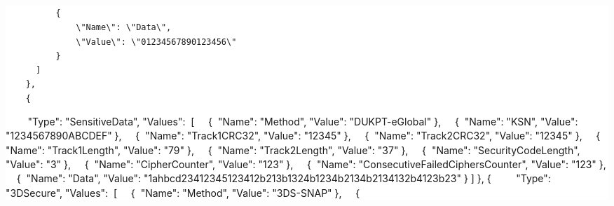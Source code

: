               { 
                  \"Name\": \"Data\",
                  \"Value\": \"01234567890123456\"
              }
          ] 
        },
        {
          \"Type\": \"SensitiveData\",
          \"Values\":  [
              { 
                  \"Name\": \"Method\",
                  \"Value\": \"DUKPT-eGlobal\"
              },
              { 
                  \"Name\": \"KSN\",
                  \"Value\": \"1234567890ABCDEF\"
              },
              { 
                  \"Name\": \"Track1CRC32\",
                  \"Value\": \"12345\"
              },
              { 
                  \"Name\": \"Track2CRC32\",
                  \"Value\": \"12345\"
              },
              { 
                  \"Name\": \"Track1Length\",
                  \"Value\": \"79\"
              },
              { 
                  \"Name\": \"Track2Length\",
                  \"Value\": \"37\"
              },
              { 
                  \"Name\": \"SecurityCodeLength\",
                  \"Value\": \"3\"
              },
              { 
                  \"Name\": \"CipherCounter\",
                  \"Value\": \"123\"
              },
              { 
                  \"Name\": \"ConsecutiveFailedCiphersCounter\",
                  \"Value\": \"123\"
              },
              { 
                  \"Name\": \"Data\",
                  \"Value\": \"1ahbcd23412345123412b213b1324b1234b2134b2134132b4123b23\"
              }
          ] 
        },
        {
          \"Type\": \"3DSecure\",
          \"Values\":  [
              { 
                  \"Name\": \"Method\",
                  \"Value\": \"3DS-SNAP\"
              },
              { 
                      